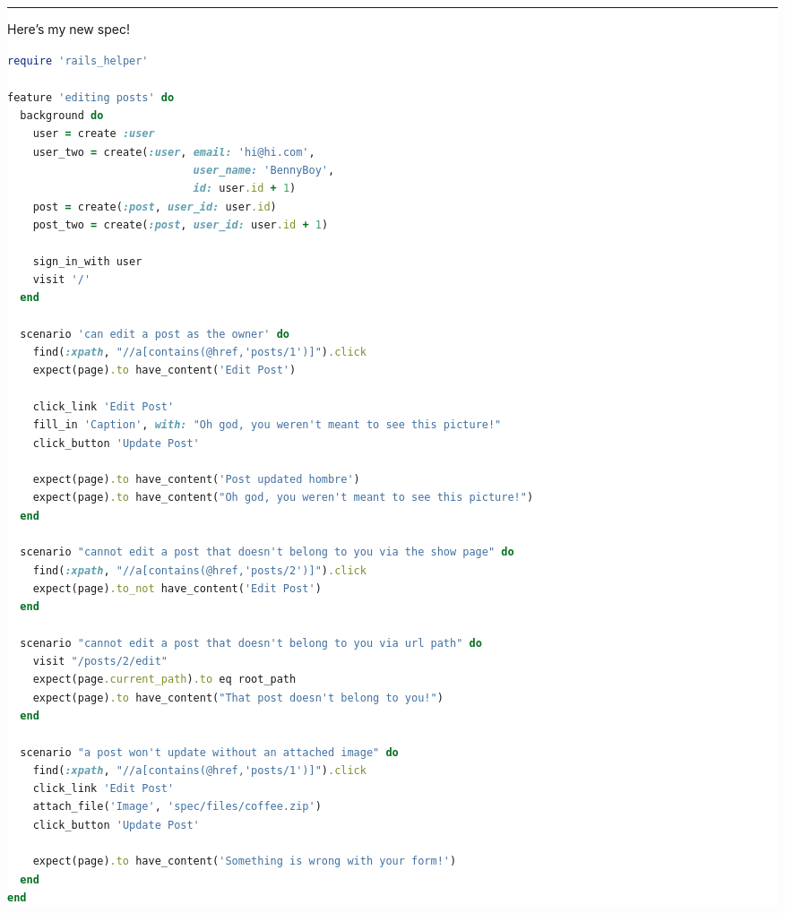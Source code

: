 ___

Here’s my new spec!

```ruby
require 'rails_helper'

feature 'editing posts' do
  background do
    user = create :user
    user_two = create(:user, email: 'hi@hi.com',
                             user_name: 'BennyBoy',
                             id: user.id + 1)
    post = create(:post, user_id: user.id)
    post_two = create(:post, user_id: user.id + 1)

    sign_in_with user
    visit '/'
  end

  scenario 'can edit a post as the owner' do
    find(:xpath, "//a[contains(@href,'posts/1')]").click
    expect(page).to have_content('Edit Post')

    click_link 'Edit Post'
    fill_in 'Caption', with: "Oh god, you weren't meant to see this picture!"
    click_button 'Update Post'

    expect(page).to have_content('Post updated hombre')
    expect(page).to have_content("Oh god, you weren't meant to see this picture!")
  end

  scenario "cannot edit a post that doesn't belong to you via the show page" do
    find(:xpath, "//a[contains(@href,'posts/2')]").click
    expect(page).to_not have_content('Edit Post')
  end

  scenario "cannot edit a post that doesn't belong to you via url path" do
    visit "/posts/2/edit"
    expect(page.current_path).to eq root_path
    expect(page).to have_content("That post doesn't belong to you!")
  end

  scenario "a post won't update without an attached image" do
    find(:xpath, "//a[contains(@href,'posts/1')]").click
    click_link 'Edit Post'
    attach_file('Image', 'spec/files/coffee.zip')
    click_button 'Update Post'

    expect(page).to have_content('Something is wrong with your form!')
  end
end
```
